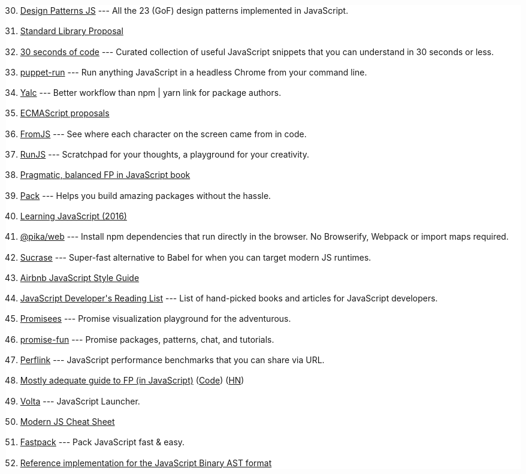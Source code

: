 30. [Design Patterns JS](https://github.com/fbeline/Design-Patterns-JS) --- All the 23 (GoF) design patterns implemented in JavaScript.

31. [Standard Library Proposal](https://github.com/tc39/proposal-javascript-standard-library)

32. [30 seconds of code](https://github.com/30-seconds/30-seconds-of-code) --- Curated collection of useful JavaScript snippets that you can understand in 30 seconds or less.

33. [puppet-run](https://github.com/andywer/puppet-run) --- Run anything JavaScript in a headless Chrome from your command line.

34. [Yalc](https://github.com/whitecolor/yalc) --- Better workflow than npm | yarn link for package authors.

35. [ECMAScript proposals](https://github.com/tc39/proposals)

36. [FromJS](https://github.com/mattzeunert/fromjs) --- See where each character on the screen came from in code.

37. [RunJS](https://projects.lukehaas.me/runjs/) --- Scratchpad for your thoughts, a playground for your creativity.

38. [Pragmatic, balanced FP in JavaScript book](https://github.com/getify/Functional-Light-JS)

39. [Pack](https://github.com/pikapkg/pack) --- Helps you build amazing packages without the hassle.

40. [Learning JavaScript (2016)](https://mafinto.sh/blog/learning-javascript.html)

41. [@pika/web](https://github.com/pikapkg/web) --- Install npm dependencies that run directly in the browser. No Browserify, Webpack or import maps required.

42. [Sucrase](https://github.com/alangpierce/sucrase) --- Super-fast alternative to Babel for when you can target modern JS runtimes.

43. [Airbnb JavaScript Style Guide](https://github.com/airbnb/javascript)

44. [JavaScript Developer's Reading List](https://github.com/twhite96/js-dev-reads) --- List of hand-picked books and articles for JavaScript developers.

45. [Promisees](https://github.com/bevacqua/promisees) --- Promise visualization playground for the adventurous.

46. [promise-fun](https://github.com/sindresorhus/promise-fun) --- Promise packages, patterns, chat, and tutorials.

47. [Perflink](https://github.com/lukejacksonn/perflink) --- JavaScript performance benchmarks that you can share via URL.

48. [Mostly adequate guide to FP (in JavaScript)](https://mostly-adequate.gitbooks.io/mostly-adequate-guide/) ([Code](https://github.com/MostlyAdequate/mostly-adequate-guide)) ([HN](https://news.ycombinator.com/item?id=22654135))

49. [Volta](https://github.com/volta-cli/volta) --- JavaScript Launcher.

50. [Modern JS Cheat Sheet](https://github.com/mbeaudru/modern-js-cheatsheet)

51. [Fastpack](https://fastpack.sh/) --- Pack JavaScript fast & easy.

52. [Reference implementation for the JavaScript Binary AST format](https://github.com/binast/binjs-ref)
